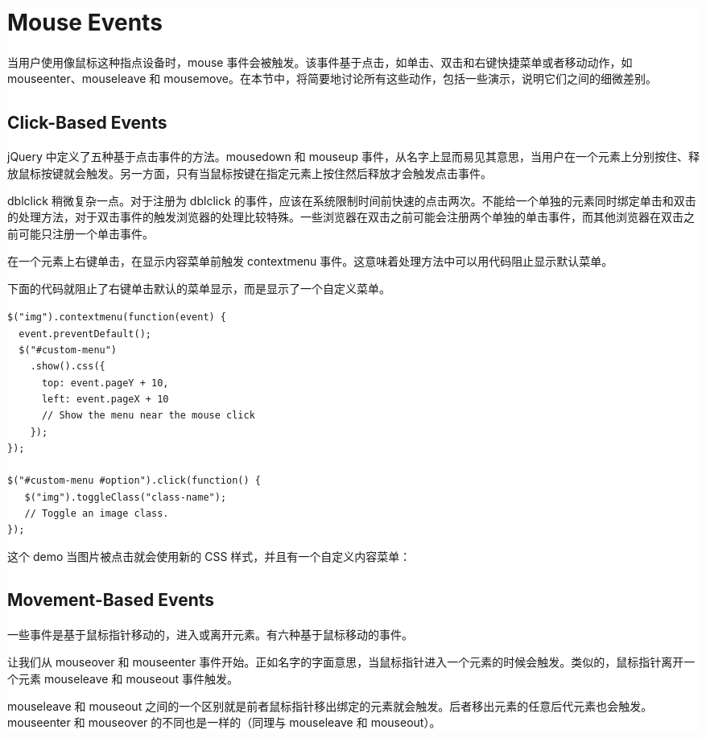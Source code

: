 <script async="" src="//assets.codepen.io/assets/embed/ei.js"></script>

# Mouse Events

当用户使用像鼠标这种指点设备时，mouse 事件会被触发。该事件基于点击，如单击、双击和右键快捷菜单或者移动动作，如 mouseenter、mouseleave 和 mousemove。在本节中，将简要地讨论所有这些动作，包括一些演示，说明它们之间的细微差别。

## Click-Based Events

jQuery 中定义了五种基于点击事件的方法。mousedown 和 mouseup 事件，从名字上显而易见其意思，当用户在一个元素上分别按住、释放鼠标按键就会触发。另一方面，只有当鼠标按键在指定元素上按住然后释放才会触发点击事件。

dblclick 稍微复杂一点。对于注册为 dblclick 的事件，应该在系统限制时间前快速的点击两次。不能给一个单独的元素同时绑定单击和双击的处理方法，对于双击事件的触发浏览器的处理比较特殊。一些浏览器在双击之前可能会注册两个单独的单击事件，而其他浏览器在双击之前可能只注册一个单击事件。

在一个元素上右键单击，在显示内容菜单前触发 contextmenu 事件。这意味着处理方法中可以用代码阻止显示默认菜单。

下面的代码就阻止了右键单击默认的菜单显示，而是显示了一个自定义菜单。

```
$("img").contextmenu(function(event) {
  event.preventDefault();
  $("#custom-menu")
    .show().css({
      top: event.pageY + 10,
      left: event.pageX + 10
      // Show the menu near the mouse click
    });
});

$("#custom-menu #option").click(function() {
   $("img").toggleClass("class-name");
   // Toggle an image class.
});
```


这个 demo 当图片被点击就会使用新的 CSS 样式，并且有一个自定义内容菜单：

<div><iframe id="cp_embed_pywPEQ" src="//codepen.io/SitePoint/embed/pywPEQ?height=265&theme-id=0&slug-hash=pywPEQ&default-tab=result&user=SitePoint&embed-version=2" scrolling="no" frameborder="0" height="265" allowtransparency="true" allowfullscreen="true" name="CodePen Embed" title="CodePen Embed" class="cp_embed_iframe " style="width: 100%; overflow: hidden;"></iframe></div>

<script async="" src="//assets.codepen.io/assets/embed/ei.js"></script>

## Movement-Based Events

一些事件是基于鼠标指针移动的，进入或离开元素。有六种基于鼠标移动的事件。

让我们从 mouseover 和 mouseenter 事件开始。正如名字的字面意思，当鼠标指针进入一个元素的时候会触发。类似的，鼠标指针离开一个元素 mouseleave 和 mouseout 事件触发。

mouseleave 和 mouseout 之间的一个区别就是前者鼠标指针移出绑定的元素就会触发。后者移出元素的任意后代元素也会触发。mouseenter 和 mouseover 的不同也是一样的（同理与 mouseleave 和 mouseout）。
